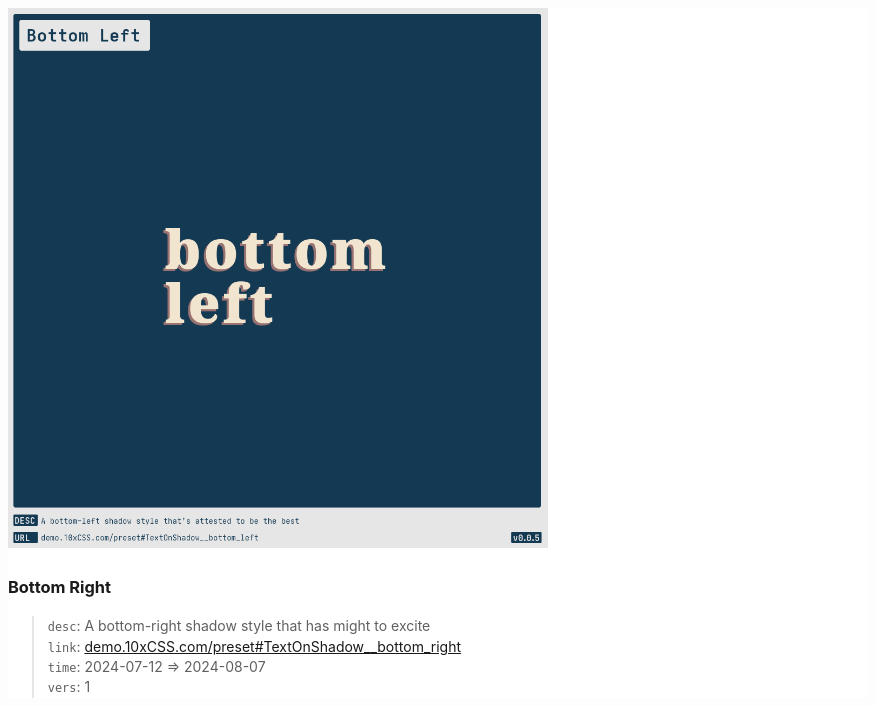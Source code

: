 <img src="./assets/TextOnShadow__bottom_left.png" alt="A bottom-left shadow style that’s attested to be the best" title="Bottom Left" width="540" />


### Bottom Right
> `desc`: A bottom-right shadow style that has might to excite <br/>
> `link`: [demo.10xCSS.com/preset#TextOnShadow__bottom_right](https://demo.10xCSS.com/dashboard/presets?cid=TextOnShadow&uid=TextOnShadow__bottom_right) <br/>
> `time`: 2024-07-12 ⇒ 2024-08-07 <br/>
> `vers`: 1 <br/>
